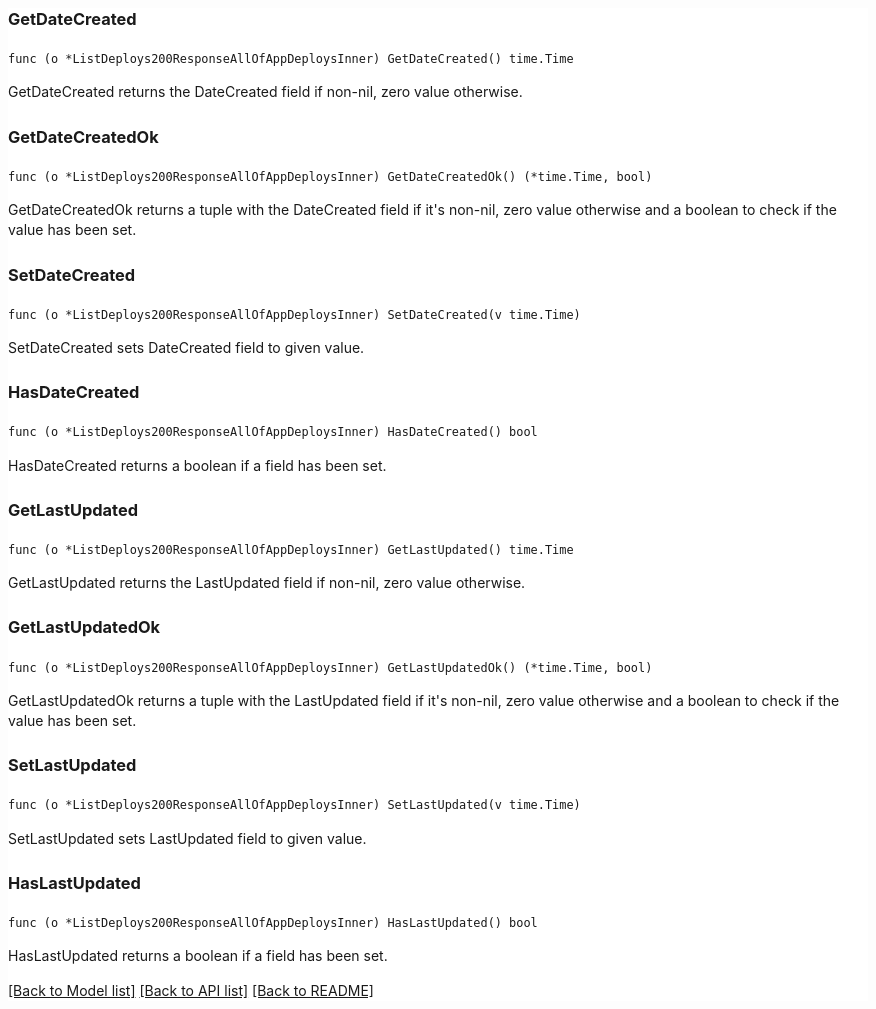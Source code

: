 ### GetDateCreated

`func (o *ListDeploys200ResponseAllOfAppDeploysInner) GetDateCreated() time.Time`

GetDateCreated returns the DateCreated field if non-nil, zero value otherwise.

### GetDateCreatedOk

`func (o *ListDeploys200ResponseAllOfAppDeploysInner) GetDateCreatedOk() (*time.Time, bool)`

GetDateCreatedOk returns a tuple with the DateCreated field if it's non-nil, zero value otherwise
and a boolean to check if the value has been set.

### SetDateCreated

`func (o *ListDeploys200ResponseAllOfAppDeploysInner) SetDateCreated(v time.Time)`

SetDateCreated sets DateCreated field to given value.

### HasDateCreated

`func (o *ListDeploys200ResponseAllOfAppDeploysInner) HasDateCreated() bool`

HasDateCreated returns a boolean if a field has been set.

### GetLastUpdated

`func (o *ListDeploys200ResponseAllOfAppDeploysInner) GetLastUpdated() time.Time`

GetLastUpdated returns the LastUpdated field if non-nil, zero value otherwise.

### GetLastUpdatedOk

`func (o *ListDeploys200ResponseAllOfAppDeploysInner) GetLastUpdatedOk() (*time.Time, bool)`

GetLastUpdatedOk returns a tuple with the LastUpdated field if it's non-nil, zero value otherwise
and a boolean to check if the value has been set.

### SetLastUpdated

`func (o *ListDeploys200ResponseAllOfAppDeploysInner) SetLastUpdated(v time.Time)`

SetLastUpdated sets LastUpdated field to given value.

### HasLastUpdated

`func (o *ListDeploys200ResponseAllOfAppDeploysInner) HasLastUpdated() bool`

HasLastUpdated returns a boolean if a field has been set.


[[Back to Model list]](../README.md#documentation-for-models) [[Back to API list]](../README.md#documentation-for-api-endpoints) [[Back to README]](../README.md)


